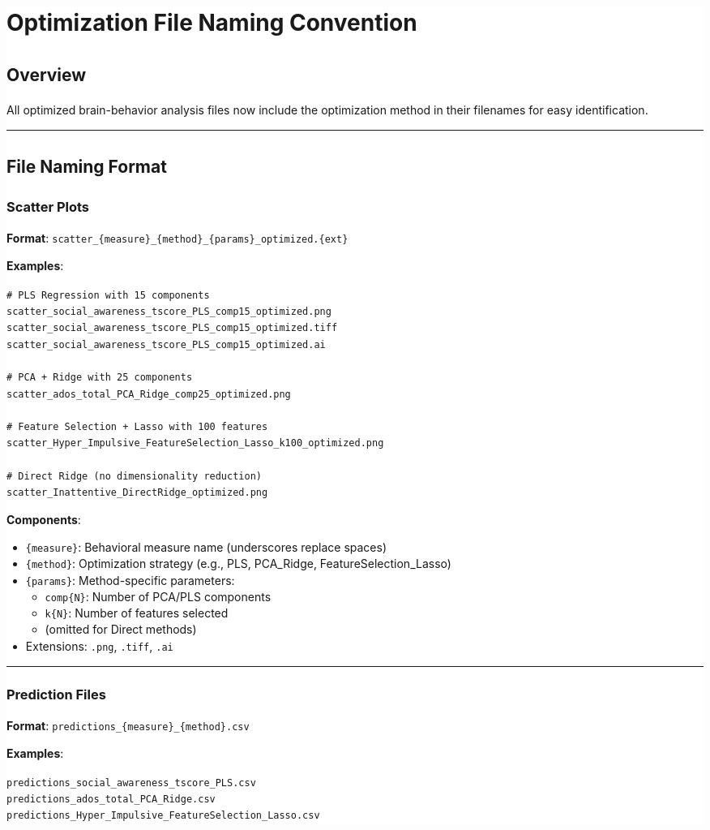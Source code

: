 # Optimization File Naming Convention

## Overview

All optimized brain-behavior analysis files now include the optimization method in their filenames for easy identification.

---

## File Naming Format

### Scatter Plots

**Format**: `scatter_{measure}_{method}_{params}_optimized.{ext}`

**Examples**:
```
# PLS Regression with 15 components
scatter_social_awareness_tscore_PLS_comp15_optimized.png
scatter_social_awareness_tscore_PLS_comp15_optimized.tiff
scatter_social_awareness_tscore_PLS_comp15_optimized.ai

# PCA + Ridge with 25 components
scatter_ados_total_PCA_Ridge_comp25_optimized.png

# Feature Selection + Lasso with 100 features
scatter_Hyper_Impulsive_FeatureSelection_Lasso_k100_optimized.png

# Direct Ridge (no dimensionality reduction)
scatter_Inattentive_DirectRidge_optimized.png
```

**Components**:
- `{measure}`: Behavioral measure name (underscores replace spaces)
- `{method}`: Optimization strategy (e.g., PLS, PCA_Ridge, FeatureSelection_Lasso)
- `{params}`: Method-specific parameters:
  - `comp{N}`: Number of PCA/PLS components
  - `k{N}`: Number of features selected
  - (omitted for Direct methods)
- Extensions: `.png`, `.tiff`, `.ai`

---

### Prediction Files

**Format**: `predictions_{measure}_{method}.csv`

**Examples**:
```
predictions_social_awareness_tscore_PLS.csv
predictions_ados_total_PCA_Ridge.csv
predictions_Hyper_Impulsive_FeatureSelection_Lasso.csv
```
